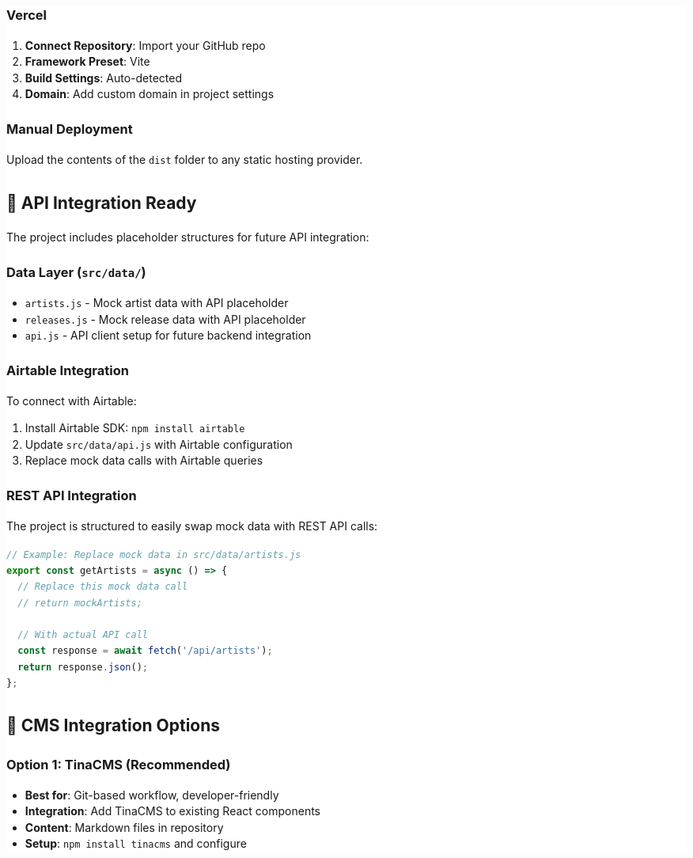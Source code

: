 ### Vercel

1. **Connect Repository**: Import your GitHub repo
2. **Framework Preset**: Vite
3. **Build Settings**: Auto-detected
4. **Domain**: Add custom domain in project settings

### Manual Deployment

Upload the contents of the `dist` folder to any static hosting provider.

## 🔌 API Integration Ready

The project includes placeholder structures for future API integration:

### Data Layer (`src/data/`)

- `artists.js` - Mock artist data with API placeholder
- `releases.js` - Mock release data with API placeholder
- `api.js` - API client setup for future backend integration

### Airtable Integration

To connect with Airtable:

1. Install Airtable SDK: `npm install airtable`
2. Update `src/data/api.js` with Airtable configuration
3. Replace mock data calls with Airtable queries

### REST API Integration

The project is structured to easily swap mock data with REST API calls:

```javascript
// Example: Replace mock data in src/data/artists.js
export const getArtists = async () => {
  // Replace this mock data call
  // return mockArtists;
  
  // With actual API call
  const response = await fetch('/api/artists');
  return response.json();
};
```

## 📝 CMS Integration Options

### Option 1: TinaCMS (Recommended)
- **Best for**: Git-based workflow, developer-friendly
- **Integration**: Add TinaCMS to existing React components
- **Content**: Markdown files in repository
- **Setup**: `npm install tinacms` and configure
